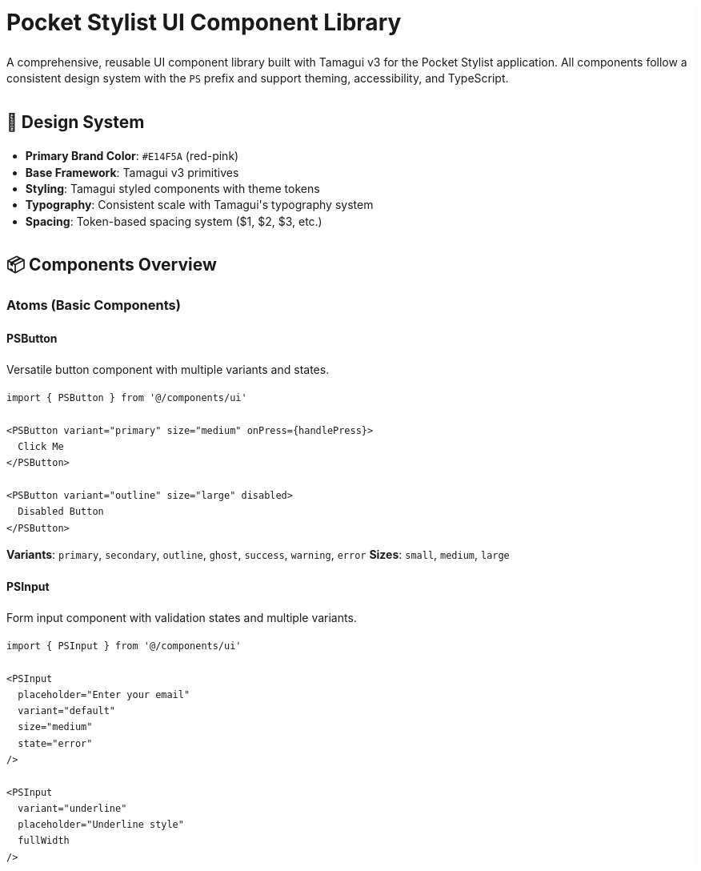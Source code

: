 # Pocket Stylist UI Component Library

A comprehensive, reusable UI component library built with Tamagui v3 for the Pocket Stylist application. All components follow a consistent design system with the `PS` prefix and support theming, accessibility, and TypeScript.

## 🎨 Design System

- **Primary Brand Color**: `#E14F5A` (red-pink)
- **Base Framework**: Tamagui v3 primitives
- **Styling**: Tamagui styled components with theme tokens
- **Typography**: Consistent scale with Tamagui's typography system
- **Spacing**: Token-based spacing system ($1, $2, $3, etc.)

## 📦 Components Overview

### Atoms (Basic Components)

#### PSButton
Versatile button component with multiple variants and states.

```tsx
import { PSButton } from '@/components/ui'

<PSButton variant="primary" size="medium" onPress={handlePress}>
  Click Me
</PSButton>

<PSButton variant="outline" size="large" disabled>
  Disabled Button
</PSButton>
```

**Variants**: `primary`, `secondary`, `outline`, `ghost`, `success`, `warning`, `error`
**Sizes**: `small`, `medium`, `large`

#### PSInput
Form input component with validation states and multiple variants.

```tsx
import { PSInput } from '@/components/ui'

<PSInput 
  placeholder="Enter your email"
  variant="default"
  size="medium"
  state="error"
/>

<PSInput 
  variant="underline"
  placeholder="Underline style"
  fullWidth
/>
```
